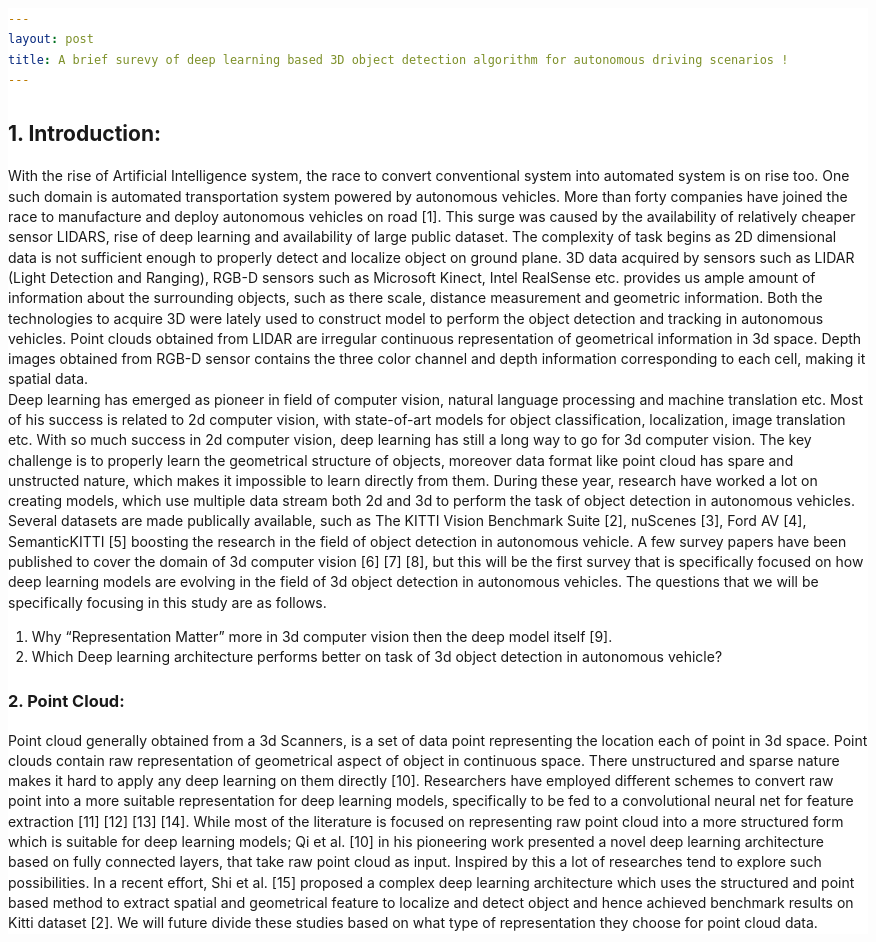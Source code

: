 ```yaml
---
layout: post
title: A brief surevy of deep learning based 3D object detection algorithm for autonomous driving scenarios !
---
```

## 1. Introduction:
  With the rise of Artificial Intelligence system, the race to convert conventional system into automated system is on rise too. One such domain is automated transportation system powered by autonomous vehicles. More than forty companies have joined the race to manufacture and deploy autonomous vehicles on road [1]. This surge was caused by the availability of relatively cheaper sensor LIDARS, rise of deep learning and availability of large public dataset.
    The complexity of task begins as 2D dimensional data is not sufficient enough to properly detect and localize object on ground plane. 3D data acquired by sensors such as LIDAR (Light Detection and Ranging), RGB-D sensors such as Microsoft Kinect, Intel RealSense etc. provides us ample amount of information about the surrounding objects, such as there scale, distance measurement and geometric information. Both the technologies to acquire 3D were lately used to construct model to perform the object detection and tracking in autonomous vehicles. Point clouds obtained from LIDAR are irregular continuous representation of geometrical information in 3d space. Depth images obtained from RGB-D sensor contains the three color channel and depth information corresponding to each cell, making it spatial data.  
     Deep learning has emerged as pioneer in field of computer vision, natural language processing and machine translation etc. Most of his success is related to 2d computer vision, with state-of-art models for object classification, localization, image translation etc. With so much success in 2d computer vision, deep learning has still a long way to go for 3d computer vision. The key challenge is to properly learn the geometrical structure of objects, moreover data format like point cloud has spare and unstructed nature, which makes it impossible to learn directly from them. During these year, research have worked a lot on creating models, which use multiple data stream both 2d and 3d to perform the task of object detection in autonomous vehicles. Several datasets are made publically available, such as The KITTI Vision Benchmark Suite [2], nuScenes [3], Ford AV [4], SemanticKITTI [5] boosting the research in the field of object detection in autonomous vehicle. A few survey papers have been published to cover the domain of 3d computer vision [6] [7] [8], but this will be the first survey that is specifically focused on how deep learning models are evolving in the field of 3d object detection in autonomous vehicles. The questions that we will be specifically focusing in this study are as follows.
     
 1. Why “Representation Matter” more in 3d computer vision then the deep model itself [9].
 2. Which Deep learning architecture performs better on task of 3d object detection in autonomous vehicle?
  
### 2. Point Cloud:
   Point cloud generally obtained from a 3d Scanners, is a set of data point representing the location each of point in 3d space. Point clouds contain raw representation of geometrical aspect of object in continuous space. There unstructured and sparse nature makes it hard to apply any deep learning on them directly [10]. Researchers have employed different schemes to convert raw point into a more suitable representation for deep learning models, specifically to be fed to a convolutional neural net for feature extraction [11] [12] [13] [14]. While most of the literature is focused on representing raw point cloud into a more structured form which is suitable for deep learning models; Qi et al. [10] in his pioneering work presented a novel deep learning architecture based on fully connected layers, that take raw point cloud as input. Inspired by this a lot of researches tend to explore such possibilities. In a recent effort, Shi et al. [15] proposed a complex deep learning architecture which uses the structured and point based method to extract spatial and geometrical feature to localize and detect object and hence achieved benchmark results on Kitti dataset [2]. We will future divide these studies based on what type of representation they choose for point cloud data.  
   